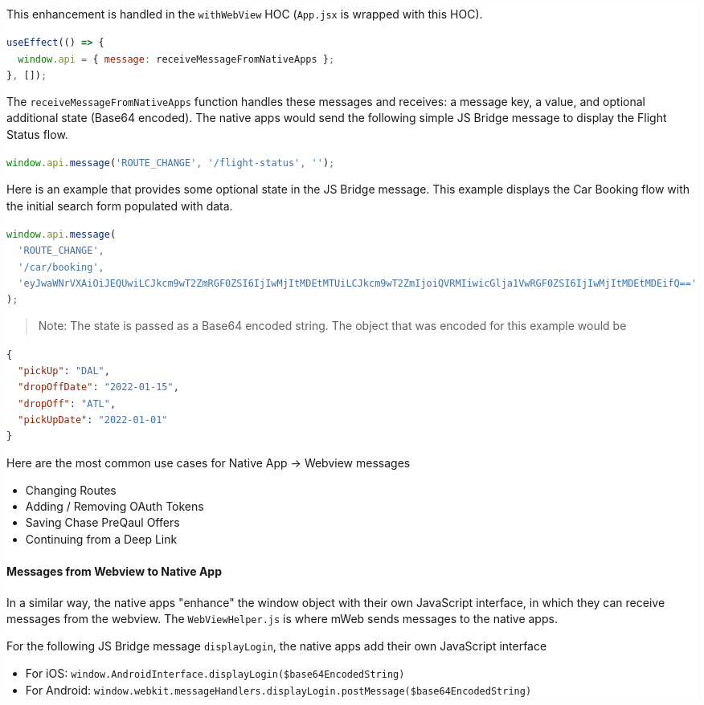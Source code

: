 This enhancement is handled in the `withWebView` HOC (`App.jsx` is wrapped with this HOC).

```javascript
useEffect(() => {
  window.api = { message: receiveMessageFromNativeApps };
}, []);
```

The `receiveMessageFromNativeApps` function handles these messages and receives: a message key, a value, and optional additional state (Base64 encoded). The native apps would send the following simple JS Bridge message to display the Flight Status flow.

```javascript
window.api.message('ROUTE_CHANGE', '/flight-status', '');
```

Here is an example that provides some optional state in the JS Bridge message. This example displays the Car Booking flow with the initial search form populated with data.

```javascript
window.api.message(
  'ROUTE_CHANGE',
  '/car/booking',
  'eyJwaWNrVXAiOiJEQUwiLCJkcm9wT2ZmRGF0ZSI6IjIwMjItMDEtMTUiLCJkcm9wT2ZmIjoiQVRMIiwicGlja1VwRGF0ZSI6IjIwMjItMDEtMDEifQ=='
);
```

> Note: The state is passed as a Base64 encoded string. The object that was encoded for this example would be

```json
{
  "pickUp": "DAL",
  "dropOffDate": "2022-01-15",
  "dropOff": "ATL",
  "pickUpDate": "2022-01-01"
}
```

Here are the most common use cases for Native App → Webview messages

- Changing Routes
- Adding / Removing OAuth Tokens
- Saving Chase PreQaul Offers
- Continuing from a Deep Link

#### Messages **from** Webview **to** Native App

In a similar way, the native apps "enhance" the window object with their own JavaScript interface, in which they can receive messages from the webview. The `WebViewHelper.js` is where mWeb sends messages to the native apps.

For the following JS Bridge message `displayLogin`, the native apps add their own JavaScript interface

- For iOS: `window.AndroidInterface.displayLogin($base64EncodedString)`
- For Android: `window.webkit.messageHandlers.displayLogin.postMessage($base64EncodedString)`
